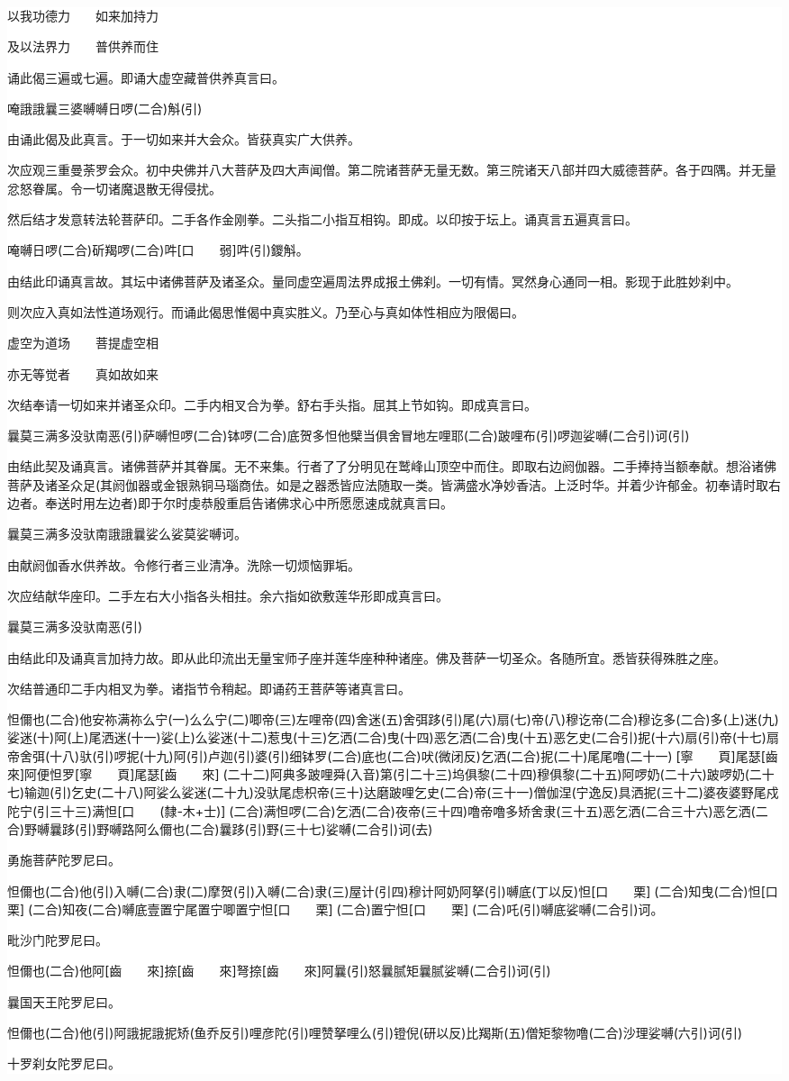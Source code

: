以我功德力　　如来加持力  

及以法界力　　普供养而住  

诵此偈三遍或七遍。即诵大虚空藏普供养真言曰。  

唵誐誐曩三婆嚩嚩日啰(二合)斛(引)  

由诵此偈及此真言。于一切如来并大会众。皆获真实广大供养。  

次应观三重曼荼罗会众。初中央佛并八大菩萨及四大声闻僧。第二院诸菩萨无量无数。第三院诸天八部并四大威德菩萨。各于四隅。并无量忿怒眷属。令一切诸魔退散无得侵扰。  

然后结才发意转法轮菩萨印。二手各作金刚拳。二头指二小指互相钩。即成。以印按于坛上。诵真言五遍真言曰。  

唵嚩日啰(二合)斫羯啰(二合)吽[口　　弱]吽(引)鑁斛。  

由结此印诵真言故。其坛中诸佛菩萨及诸圣众。量同虚空遍周法界成报土佛刹。一切有情。冥然身心通同一相。影现于此胜妙刹中。  

则次应入真如法性道场观行。而诵此偈思惟偈中真实胜义。乃至心与真如体性相应为限偈曰。  

虚空为道场　　菩提虚空相  

亦无等觉者　　真如故如来  

次结奉请一切如来并诸圣众印。二手内相叉合为拳。舒右手头指。屈其上节如钩。即成真言曰。  

曩莫三满多没驮南恶(引)萨嚩怛啰(二合)钵啰(二合)底贺多怛他檗当俱舍冒地左哩耶(二合)跛哩布(引)啰迦娑嚩(二合引)诃(引)  

由结此契及诵真言。诸佛菩萨并其眷属。无不来集。行者了了分明见在鹫峰山顶空中而住。即取右边阏伽器。二手捧持当额奉献。想浴诸佛菩萨及诸圣众足(其阏伽器或金银熟铜马瑙商佉。如是之器悉皆应法随取一类。皆满盛水净妙香洁。上泛时华。并着少许郁金。初奉请时取右边者。奉送时用左边者)即于尔时虔恭殷重启告诸佛求心中所愿愿速成就真言曰。  

曩莫三满多没驮南誐誐曩娑么娑莫娑嚩诃。  

由献阏伽香水供养故。令修行者三业清净。洗除一切烦恼罪垢。  

次应结献华座印。二手左右大小指各头相拄。余六指如欲敷莲华形即成真言曰。  

曩莫三满多没驮南恶(引)  

由结此印及诵真言加持力故。即从此印流出无量宝师子座并莲华座种种诸座。佛及菩萨一切圣众。各随所宜。悉皆获得殊胜之座。  

次结普通印二手内相叉为拳。诸指节令稍起。即诵药王菩萨等诸真言曰。  

怛儞也(二合)他安祢满祢么宁(一)么么宁(二)唧帝(三)左哩帝(四)舍迷(五)舍弭跢(引)尾(六)扇(七)帝(八)穆讫帝(二合)穆讫多(二合)多(上)迷(九)娑迷(十)阿(上)尾洒迷(十一)娑(上)么娑迷(十二)惹曳(十三)乞洒(二合)曳(十四)恶乞洒(二合)曳(十五)恶乞史(二合引)抳(十六)扇(引)帝(十七)扇帝舍弭(十八)驮(引)啰抳(十九)阿(引)卢迦(引)婆(引)细钵罗(二合)底也(二合)吠(微闭反)乞洒(二合)抳(二十)尾尾噜(二十一) [寧　　頁]尾瑟[齒　　來]阿便怛罗[寧　　頁]尾瑟[齒　　來] (二十二)阿典多跛哩舜(入音)第(引二十三)坞俱黎(二十四)穆俱黎(二十五)阿啰奶(二十六)跛啰奶(二十七)输迦(引)乞史(二十八)阿娑么娑迷(二十九)没驮尾虑枳帝(三十)达磨跛哩乞史(二合)帝(三十一)僧伽涅(宁逸反)具洒抳(三十二)婆夜婆野尾戍陀宁(引三十三)满怛[口　　(隸-木+士)] (二合)满怛啰(二合)乞洒(二合)夜帝(三十四)噜帝噜多矫舍隶(三十五)恶乞洒(二合三十六)恶乞洒(二合)野嚩曩跢(引)野嚩路阿么儞也(二合)曩跢(引)野(三十七)娑嚩(二合引)诃(去)  

勇施菩萨陀罗尼曰。  

怛儞也(二合)他(引)入嚩(二合)隶(二)摩贺(引)入嚩(二合)隶(三)屋计(引四)穆计阿奶阿拏(引)嚩底(丁以反)怛[口　　栗] (二合)知曳(二合)怛[口　　栗] (二合)知夜(二合)嚩底壹置宁尾置宁唧置宁怛[口　　栗] (二合)置宁怛[口　　栗] (二合)吒(引)嚩底娑嚩(二合引)诃。  

毗沙门陀罗尼曰。  

怛儞也(二合)他阿[齒　　來]捺[齒　　來]弩捺[齒　　來]阿曩(引)怒曩腻矩曩腻娑嚩(二合引)诃(引)  

曩国天王陀罗尼曰。  

怛儞也(二合)他(引)阿誐抳誐抳矫(鱼乔反引)哩彦陀(引)哩赞拏哩么(引)镫倪(研以反)比羯斯(五)僧矩黎物噜(二合)沙理娑嚩(六引)诃(引)  

十罗刹女陀罗尼曰。  
